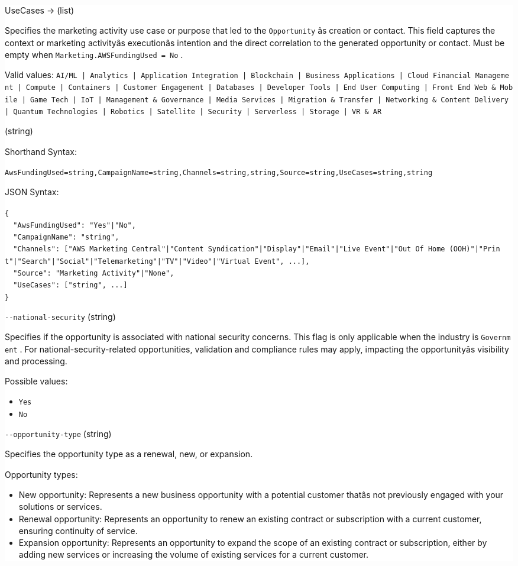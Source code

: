 UseCases -> (list)

Specifies the marketing activity use case or purpose that led to the `Opportunity` âs creation or contact. This field captures the context or marketing activityâs executionâs intention and the direct correlation to the generated opportunity or contact. Must be empty when `Marketing.AWSFundingUsed = No` .

Valid values: `AI/ML | Analytics | Application Integration | Blockchain | Business Applications | Cloud Financial Management | Compute | Containers | Customer Engagement | Databases | Developer Tools | End User Computing | Front End Web & Mobile | Game Tech | IoT | Management & Governance | Media Services | Migration & Transfer | Networking & Content Delivery | Quantum Technologies | Robotics | Satellite | Security | Serverless | Storage | VR & AR`

(string)

Shorthand Syntax:

```
AwsFundingUsed=string,CampaignName=string,Channels=string,string,Source=string,UseCases=string,string
```

JSON Syntax:

```
{
  "AwsFundingUsed": "Yes"|"No",
  "CampaignName": "string",
  "Channels": ["AWS Marketing Central"|"Content Syndication"|"Display"|"Email"|"Live Event"|"Out Of Home (OOH)"|"Print"|"Search"|"Social"|"Telemarketing"|"TV"|"Video"|"Virtual Event", ...],
  "Source": "Marketing Activity"|"None",
  "UseCases": ["string", ...]
}
```

`--national-security` (string)

Specifies if the opportunity is associated with national security concerns. This flag is only applicable when the industry is `Government` . For national-security-related opportunities, validation and compliance rules may apply, impacting the opportunityâs visibility and processing.

Possible values:

- `Yes`
- `No`

`--opportunity-type` (string)

Specifies the opportunity type as a renewal, new, or expansion.

Opportunity types:

- New opportunity: Represents a new business opportunity with a potential customer thatâs not previously engaged with your solutions or services.
- Renewal opportunity: Represents an opportunity to renew an existing contract or subscription with a current customer, ensuring continuity of service.
- Expansion opportunity: Represents an opportunity to expand the scope of an existing contract or subscription, either by adding new services or increasing the volume of existing services for a current customer.

